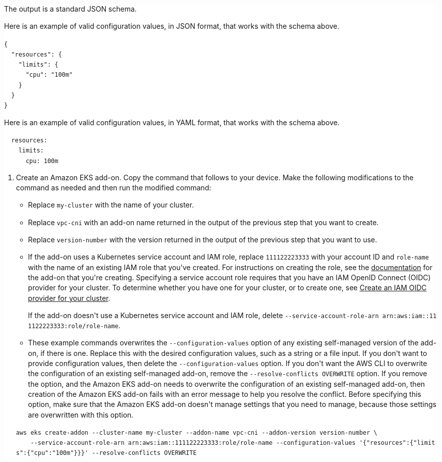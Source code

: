    The output is a standard JSON schema\.

   Here is an example of valid configuration values, in JSON format, that works with the schema above\.

   ```
   {
     "resources": {
       "limits": {
         "cpu": "100m"
       }
     }
   }
   ```

   Here is an example of valid configuration values, in YAML format, that works with the schema above\.

   ```
     resources: 
       limits: 
         cpu: 100m
   ```

1. Create an Amazon EKS add\-on\. Copy the command that follows to your device\. Make the following modifications to the command as needed and then run the modified command:
   + Replace `my-cluster` with the name of your cluster\.
   + Replace `vpc-cni` with an add\-on name returned in the output of the previous step that you want to create\.
   + Replace `version-number` with the version returned in the output of the previous step that you want to use\.
   + If the add\-on uses a Kubernetes service account and IAM role, replace `111122223333` with your account ID and `role-name` with the name of an existing IAM role that you've created\. For instructions on creating the role, see the [documentation](eks-add-ons.md#workloads-add-ons-available-eks) for the add\-on that you're creating\. Specifying a service account role requires that you have an IAM OpenID Connect \(OIDC\) provider for your cluster\. To determine whether you have one for your cluster, or to create one, see [Create an IAM OIDC provider for your cluster](enable-iam-roles-for-service-accounts.md)\.

     If the add\-on doesn't use a Kubernetes service account and IAM role, delete `--service-account-role-arn arn:aws:iam::111122223333:role/role-name`\.
   + These example commands overwrites the `--configuration-values` option of any existing self\-managed version of the add\-on, if there is one\. Replace this with the desired configuration values, such as a string or a file input\. If you don't want to provide configuration values, then delete the `--configuration-values` option\. If you don't want the AWS CLI to overwrite the configuration of an existing self\-managed add\-on, remove the `--resolve-conflicts OVERWRITE` option\. If you remove the option, and the Amazon EKS add\-on needs to overwrite the configuration of an existing self\-managed add\-on, then creation of the Amazon EKS add\-on fails with an error message to help you resolve the conflict\. Before specifying this option, make sure that the Amazon EKS add\-on doesn't manage settings that you need to manage, because those settings are overwritten with this option\.

   ```
   aws eks create-addon --cluster-name my-cluster --addon-name vpc-cni --addon-version version-number \
       --service-account-role-arn arn:aws:iam::111122223333:role/role-name --configuration-values '{"resources":{"limits":{"cpu":"100m"}}}' --resolve-conflicts OVERWRITE
   ```
